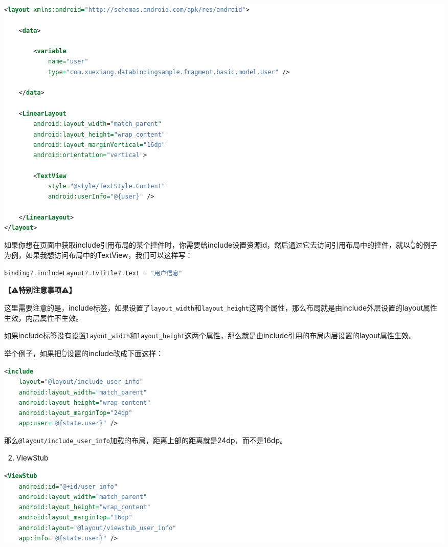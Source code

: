 ```xml
<layout xmlns:android="http://schemas.android.com/apk/res/android">

    <data>

        <variable
            name="user"
            type="com.xuexiang.databindingsample.fragment.basic.model.User" />

    </data>

    <LinearLayout
        android:layout_width="match_parent"
        android:layout_height="wrap_content"
        android:layout_marginVertical="16dp"
        android:orientation="vertical">

        <TextView
            style="@style/TextStyle.Content"
            android:userInfo="@{user}" />

    </LinearLayout>
</layout>
```

如果你想在页面中获取include引用布局的某个控件时，你需要给include设置资源id，然后通过它去访问引用布局中的控件，就以👆的例子为例，如果我想访问布局中的TextView，我们可以这样写：

```kotlin
binding?.includeLayout?.tvTitle?.text = "用户信息"
```

**【⚠️特别注意事项⚠️️】**

这里需要注意的是，include标签，如果设置了`layout_width`和`layout_height`这两个属性，那么布局就是由include外层设置的layout属性生效，内层属性不生效。

如果include标签没有设置`layout_width`和`layout_height`这两个属性，那么就是由include引用的布局内层设置的layout属性生效。

举个例子，如果把👆设置的include改成下面这样：

```xml
<include
    layout="@layout/include_user_info"
    android:layout_width="match_parent"
    android:layout_height="wrap_content"
    android:layout_marginTop="24dp"
    app:user="@{state.user}" />
```

那么`@layout/include_user_info`加载的布局，距离上部的距离就是24dp，而不是16dp。

2. ViewStub

```xml
<ViewStub
    android:id="@+id/user_info"
    android:layout_width="match_parent"
    android:layout_height="wrap_content"
    android:layout_marginTop="16dp"
    android:layout="@layout/viewstub_user_info"
    app:info="@{state.user}" />
```
